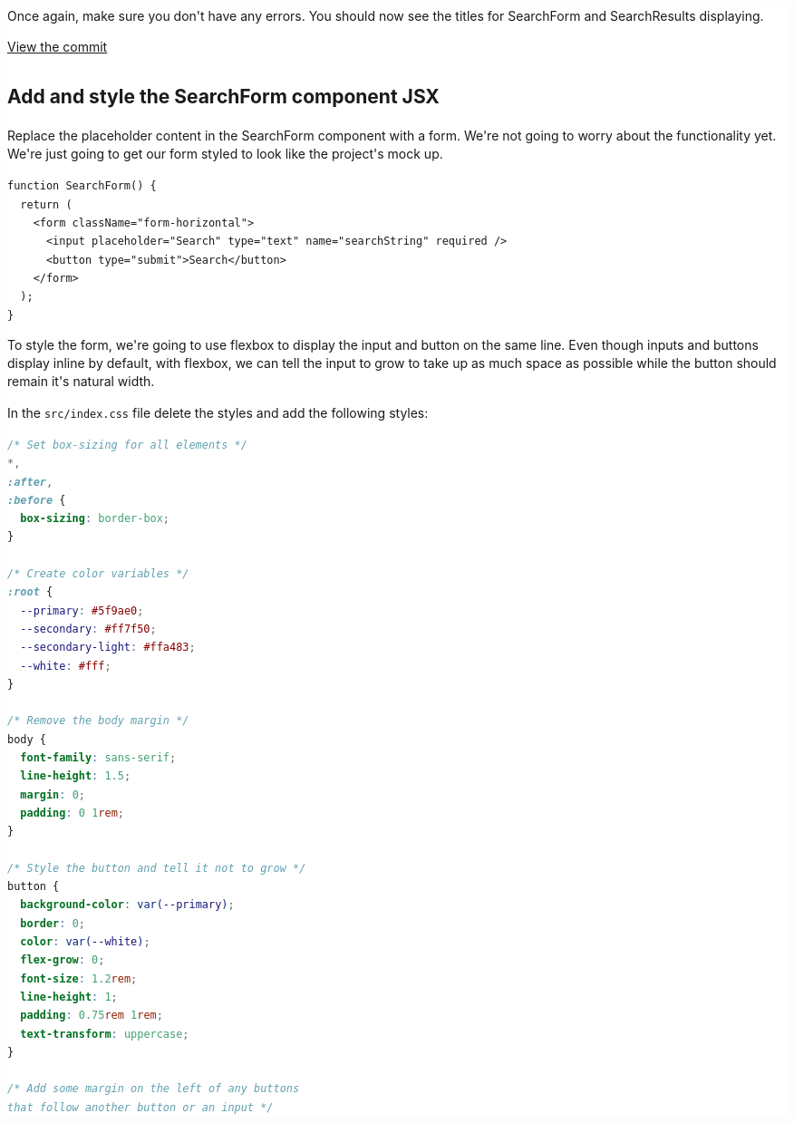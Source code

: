 
Once again, make sure you don't have any errors. You should now see the titles for SearchForm and SearchResults displaying.

[View the commit](../../commit/0fdf1d8)

## Add and style the SearchForm component JSX

Replace the placeholder content in the SearchForm
component with a form. We're not going to worry about the functionality yet. We're just going to get our form styled to look like the project's mock up.

```JSX
function SearchForm() {
  return (
    <form className="form-horizontal">
      <input placeholder="Search" type="text" name="searchString" required />
      <button type="submit">Search</button>
    </form>
  );
}
```

To style the form, we're going to use flexbox to display the input and button on the same line. Even though inputs and buttons display inline by default, with flexbox, we can tell the input to grow to take up as much space as possible while the button should remain it's natural width.

In the `src/index.css` file delete the styles and add the following styles:

```css
/* Set box-sizing for all elements */
*,
:after,
:before {
  box-sizing: border-box;
}

/* Create color variables */
:root {
  --primary: #5f9ae0;
  --secondary: #ff7f50;
  --secondary-light: #ffa483;
  --white: #fff;
}

/* Remove the body margin */
body {
  font-family: sans-serif;
  line-height: 1.5;
  margin: 0;
  padding: 0 1rem;
}

/* Style the button and tell it not to grow */
button {
  background-color: var(--primary);
  border: 0;
  color: var(--white);
  flex-grow: 0;
  font-size: 1.2rem;
  line-height: 1;
  padding: 0.75rem 1rem;
  text-transform: uppercase;
}

/* Add some margin on the left of any buttons
that follow another button or an input */
```